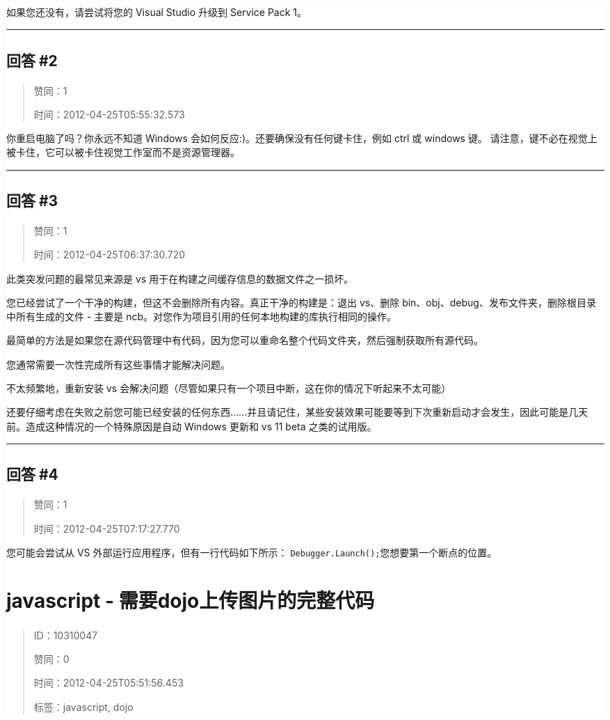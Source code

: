如果您还没有，请尝试将您的 Visual Studio 升级到 Service Pack 1。

* * *

## 回答 #2

> 赞同：1
> 
> 时间：2012-04-25T05:55:32.573

你重启电脑了吗？你永远不知道 Windows 会如何反应:)。还要确保没有任何键卡住，例如 ctrl 或 windows 键。
请注意，键不必在视觉上被卡住，它可以被卡住视觉工作室而不是资源管理器。

* * *

## 回答 #3

> 赞同：1
> 
> 时间：2012-04-25T06:37:30.720

此类突发问题的最常见来源是 vs 用于在构建之间缓存信息的数据文件之一损坏。

您已经尝试了一个干净的构建，但这不会删除所有内容。真正干净的构建是：退出 vs、删除 bin、obj、debug、发布文件夹，删除根目录中所有生成的文件 - 主要是 ncb。对您作为项目引用的任何本地构建的库执行相同的操作。

最简单的方法是如果您在源代码管理中有代码，因为您可以重命名整个代码文件夹，然后强制获取所有源代码。

您通常需要一次性完成所有这些事情才能解决问题。

不太频繁地，重新安装 vs 会解决问题（尽管如果只有一个项目中断，这在你的情况下听起来不太可能）

还要仔细考虑在失败之前您可能已经安装的任何东西......并且请记住，某些安装效果可能要等到下次重新启动才会发生，因此可能是几天前。造成这种情况的一个特殊原因是自动 Windows 更新和 vs 11 beta 之类的试用版。

* * *

## 回答 #4

> 赞同：1
> 
> 时间：2012-04-25T07:17:27.770

您可能会尝试从 VS 外部运行应用程序，但有一行代码如下所示： `Debugger.Launch();`您想要第一个断点的位置。

# javascript - 需要dojo上传图片的完整代码

> ID：10310047
> 
> 赞同：0
> 
> 时间：2012-04-25T05:51:56.453
> 
> 标签：javascript, dojo
